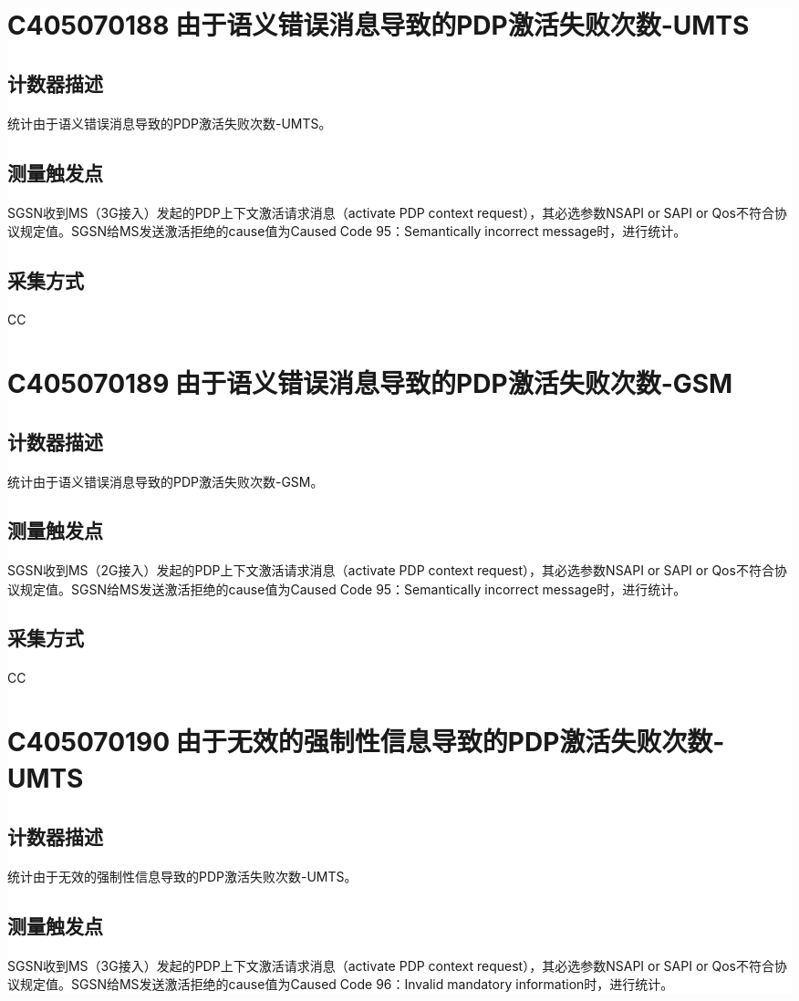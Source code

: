 
# C405070188 由于语义错误消息导致的PDP激活失败次数-UMTS 


## 计数器描述 
统计由于语义错误消息导致的PDP激活失败次数-UMTS。 


## 测量触发点 
SGSN收到MS（3G接入）发起的PDP上下文激活请求消息（activate
PDP context request），其必选参数NSAPI or SAPI or Qos不符合协议规定值。SGSN给MS发送激活拒绝的cause值为Caused
Code 95：Semantically incorrect message时，进行统计。 


## 采集方式 
CC 


# C405070189 由于语义错误消息导致的PDP激活失败次数-GSM 


## 计数器描述 
统计由于语义错误消息导致的PDP激活失败次数-GSM。 


## 测量触发点 
SGSN收到MS（2G接入）发起的PDP上下文激活请求消息（activate
PDP context request），其必选参数NSAPI or SAPI or Qos不符合协议规定值。SGSN给MS发送激活拒绝的cause值为Caused
Code 95：Semantically incorrect message时，进行统计。 


## 采集方式 
CC 


# C405070190 由于无效的强制性信息导致的PDP激活失败次数-UMTS 


## 计数器描述 
统计由于无效的强制性信息导致的PDP激活失败次数-UMTS。 


## 测量触发点 
SGSN收到MS（3G接入）发起的PDP上下文激活请求消息（activate
PDP context request），其必选参数NSAPI or SAPI or Qos不符合协议规定值。SGSN给MS发送激活拒绝的cause值为Caused
Code 96：Invalid mandatory information时，进行统计。 
